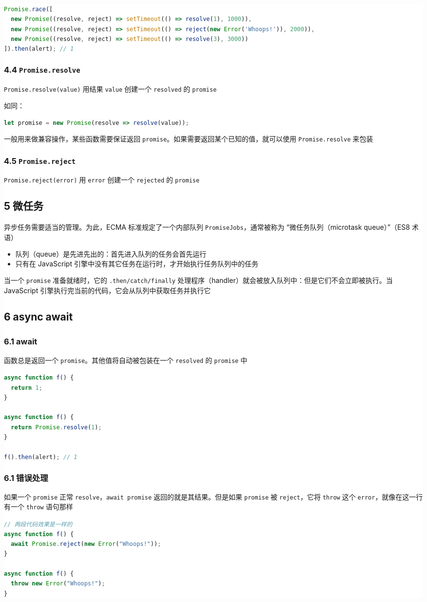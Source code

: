 ```js
Promise.race([
  new Promise((resolve, reject) => setTimeout(() => resolve(1), 1000)),
  new Promise((resolve, reject) => setTimeout(() => reject(new Error('Whoops!')), 2000)),
  new Promise((resolve, reject) => setTimeout(() => resolve(3), 3000))
]).then(alert); // 1
```

### 4.4 `Promise.resolve`

`Promise.resolve(value)` 用结果 `value` 创建一个 `resolved` 的 `promise`

如同：

```js
let promise = new Promise(resolve => resolve(value));
```

一般用来做兼容操作，某些函数需要保证返回 `promise`。如果需要返回某个已知的值，就可以使用 `Promise.resolve` 来包装

### 4.5 `Promise.reject`

`Promise.reject(error)` 用 `error` 创建一个 `rejected` 的 `promise`

## 5 微任务

异步任务需要适当的管理。为此，ECMA 标准规定了一个内部队列 `PromiseJobs`，通常被称为 “微任务队列（microtask queue）”（ES8 术语）

- 队列（queue）是先进先出的：首先进入队列的任务会首先运行
- 只有在 JavaScript 引擎中没有其它任务在运行时，才开始执行任务队列中的任务

当一个 `promise` 准备就绪时，它的 `.then/catch/finally` 处理程序（handler）就会被放入队列中：但是它们不会立即被执行。当 JavaScript 引擎执行完当前的代码，它会从队列中获取任务并执行它

## 6 async await

### 6.1 await

函数总是返回一个 `promise`。其他值将自动被包装在一个 `resolved` 的 `promise` 中

```js
async function f() {
  return 1;
}

async function f() {
  return Promise.resolve(1);
}

f().then(alert); // 1
```

### 6.1 错误处理

如果一个 `promise` 正常 `resolve`，`await promise` 返回的就是其结果。但是如果 `promise` 被 `reject`，它将 `throw` 这个 `error`，就像在这一行有一个 `throw` 语句那样

```js
// 两段代码效果是一样的
async function f() {
  await Promise.reject(new Error("Whoops!"));
}

async function f() {
  throw new Error("Whoops!");
}
```
